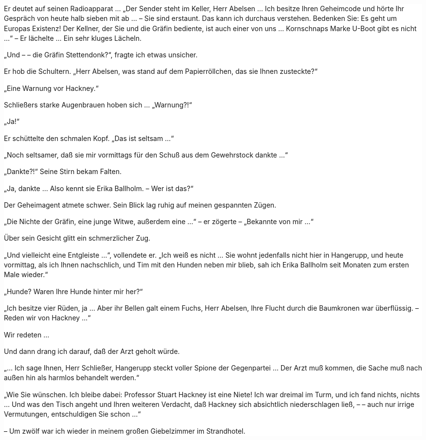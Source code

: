 Er deutet auf seinen Radioapparat … „Der Sender steht im Keller, Herr Abelsen …
Ich besitze Ihren Geheimcode und hörte Ihr Gespräch von heute halb sieben mit
ab … – Sie sind erstaunt. Das kann ich durchaus verstehen. Bedenken Sie: Es
geht um Europas Existenz! Der Kellner, der Sie und die Gräfin bediente, ist
auch einer von uns … Kornschnaps Marke U-Boot gibt es nicht …“ – Er lächelte …
Ein sehr kluges Lächeln.

„Und – – die Gräfin Stettendonk?“, fragte ich etwas unsicher.

Er hob die Schultern. „Herr Abelsen, was stand auf dem Papierröllchen, das sie
Ihnen zusteckte?“

„Eine Warnung vor Hackney.“

Schließers starke Augenbrauen hoben sich … „Warnung?!“

„Ja!“

Er schüttelte den schmalen Kopf. „Das ist seltsam …“

„Noch seltsamer, daß sie mir vormittags für den Schuß aus dem Gewehrstock
dankte …“

„Dankte?!“ Seine Stirn bekam Falten.

„Ja, dankte … Also kennt sie Erika Ballholm. – Wer ist das?“

Der Geheimagent atmete schwer. Sein Blick lag ruhig auf meinen gespannten
Zügen.

„Die Nichte der Gräfin, eine junge Witwe, außerdem eine …“ – er zögerte –
„Bekannte von mir …“

Über sein Gesicht glitt ein schmerzlicher Zug.

„Und vielleicht eine Entgleiste …“, vollendete er. „Ich weiß es nicht … Sie
wohnt jedenfalls nicht hier in Hangerupp, und heute vormittag, als ich Ihnen
nachschlich, und Tim mit den Hunden neben mir blieb, sah ich Erika Ballholm
seit Monaten zum ersten Male wieder.“

„Hunde? Waren Ihre Hunde hinter mir her?“

„Ich besitze vier Rüden, ja … Aber ihr Bellen galt einem Fuchs, Herr Abelsen,
Ihre Flucht durch die Baumkronen war überflüssig. – Reden wir von Hackney …“

Wir redeten …

Und dann drang ich darauf, daß der Arzt geholt würde.

„… Ich sage Ihnen, Herr Schließer, Hangerupp steckt voller Spione der
Gegenpartei … Der Arzt muß kommen, die Sache muß nach außen hin als harmlos
behandelt werden.“

„Wie Sie wünschen. Ich bleibe dabei: Professor Stuart Hackney ist eine Niete!
Ich war dreimal im Turm, und ich fand nichts, nichts … Und was den Tisch angeht
und Ihren weiteren Verdacht, daß Hackney sich absichtlich niederschlagen ließ,
– – auch nur irrige Vermutungen, entschuldigen Sie schon …“

– Um zwölf war ich wieder in meinem großen Giebelzimmer im Strandhotel.



